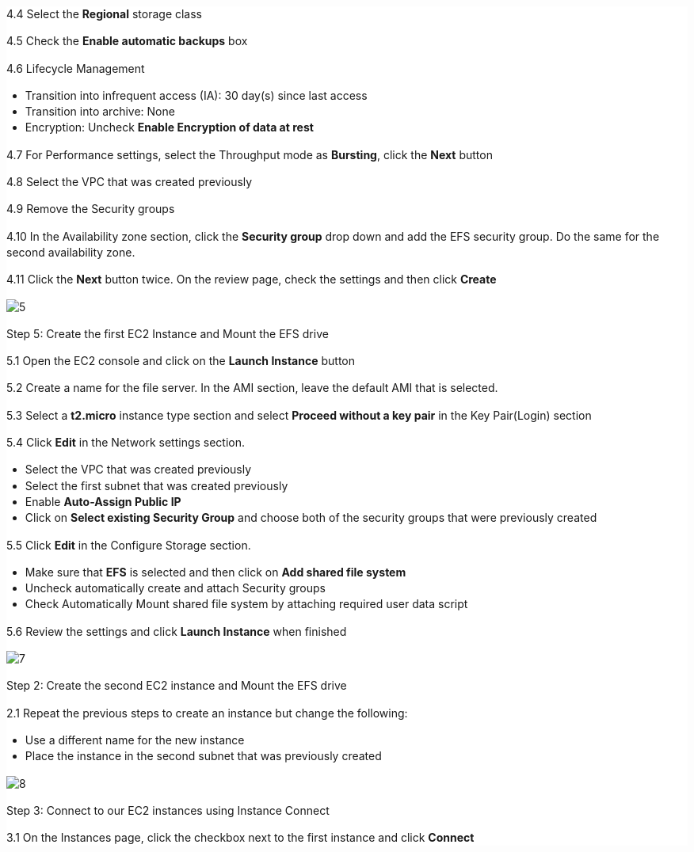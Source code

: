 4.4 Select the **Regional** storage class

4.5 Check the **Enable automatic backups** box

4.6 Lifecycle Management
* Transition into infrequent access (IA): 30 day(s) since last access
* Transition into archive: None
* Encryption: Uncheck **Enable Encryption of data at rest**

4.7 For Performance settings, select the Throughput mode as **Bursting**, click the **Next** button

4.8 Select the VPC that was created previously 

4.9 Remove the Security groups

4.10 In the Availability zone section, click the **Security group** drop down and add the EFS security group. Do the same for the second availability zone. 

4.11 Click the **Next** button twice. On the review page, check the settings and then click **Create**

<img width="955" alt="5" src="https://github.com/user-attachments/assets/789a031e-a91c-4502-a3ca-8d7a7004821c" />

Step 5: Create the first EC2 Instance and Mount the EFS drive

5.1 Open the EC2 console and click on the **Launch Instance** button

5.2 Create a name for the file server. In the AMI section, leave the default AMI that is selected.

5.3 Select a **t2.micro** instance type section and select **Proceed without a key pair** in the Key Pair(Login) section

5.4 Click **Edit** in the Network settings section. 
* Select the VPC that was created previously
* Select the first subnet that was created previously
* Enable **Auto-Assign Public IP**
* Click on **Select existing Security Group** and choose both of the security groups that were previously created

5.5 Click **Edit** in the Configure Storage section.
* Make sure that **EFS** is selected and then click on **Add shared file system**
* Uncheck automatically create and attach Security groups
* Check Automatically Mount shared file system by attaching required user data script

5.6 Review the settings and click **Launch Instance** when finished

<img width="957" alt="7" src="https://github.com/user-attachments/assets/3964fd48-7a0c-4875-92b5-04991f1e3332" />

Step 2: Create the second EC2 instance and Mount the EFS drive

2.1 Repeat the previous steps to create an instance but change the following:
* Use a different name for the new instance
* Place the instance in the second subnet that was previously created

<img width="953" alt="8" src="https://github.com/user-attachments/assets/498b4fb7-5ccd-4327-b3ef-4fddc4a89d11" />

Step 3: Connect to our EC2 instances using Instance Connect

3.1 On the Instances page, click the checkbox next to the first instance and click **Connect**
